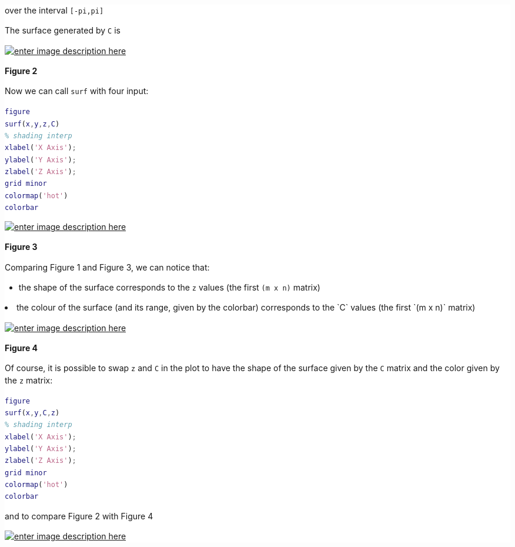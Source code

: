over the interval `[-pi,pi]`

The surface generated by `C` is

[<img src="https://i.stack.imgur.com/OVJPA.gif" alt="enter image description here" />](https://i.stack.imgur.com/OVJPA.gif)

**Figure 2**

Now we can call `surf` with four input:

```matlab
figure
surf(x,y,z,C)
% shading interp
xlabel('X Axis');
ylabel('Y Axis');
zlabel('Z Axis');
grid minor
colormap('hot')
colorbar

```

[<img src="https://i.stack.imgur.com/ncoNo.gif" alt="enter image description here" />](https://i.stack.imgur.com/ncoNo.gif)

**Figure 3**

Comparing Figure 1 and Figure 3, we can notice that:

- the shape of the surface corresponds to the `z` values (the first `(m x n)` matrix)
<li>the colour of the surface (and its range, given by the colorbar) corresponds to the
`C` values (the first `(m x n)` matrix)</li>

[<img src="https://i.stack.imgur.com/Oklwt.gif" alt="enter image description here" />](https://i.stack.imgur.com/Oklwt.gif)

**Figure 4**

Of course, it is possible to swap `z` and `C` in the plot to have the shape of the surface given by the `C` matrix and the color given by the `z` matrix:

```matlab
figure
surf(x,y,C,z)
% shading interp
xlabel('X Axis');
ylabel('Y Axis');
zlabel('Z Axis');
grid minor
colormap('hot')
colorbar

```

and to compare Figure 2 with Figure 4

[<img src="https://i.stack.imgur.com/9RmkF.gif" alt="enter image description here" />](https://i.stack.imgur.com/9RmkF.gif)
